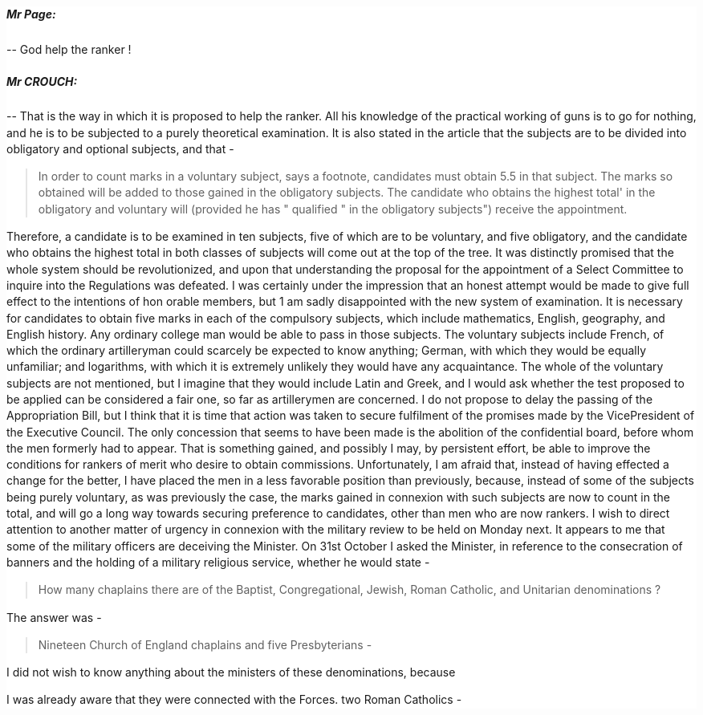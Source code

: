 ##### Mr Page:

--  God help the ranker ! 

##### Mr CROUCH:

-- That is the way in which it is proposed to help the ranker. All his knowledge of the practical working of guns is to go for nothing, and he is to be subjected to a purely theoretical examination. It is also stated in the article that the subjects are to be divided into obligatory and optional subjects, and that - 

  >In order to count marks in a voluntary subject, says a footnote, candidates must obtain 5.5 in that subject. The marks so obtained will be added to those gained in the obligatory subjects. The candidate who obtains the highest total' in the obligatory and voluntary will (provided he has " qualified " in the obligatory subjects") receive the appointment. 

Therefore, a candidate is to be examined in ten subjects, five of which are to be voluntary, and five obligatory, and the candidate who obtains the highest total in both classes of subjects will come out at the top of the tree. It was distinctly promised that the whole system should be revolutionized, and upon that understanding the proposal for the appointment of a Select Committee to inquire into the Regulations was defeated. I was certainly under the impression that an honest attempt would be made to give full effect to the intentions of hon orable members, but  1  am sadly disappointed with the new system of examination. It is necessary for candidates to obtain five marks in each of the compulsory subjects, which include mathematics, English, geography, and English history. Any ordinary college man would be able to pass in those subjects. The voluntary subjects include French, of which the ordinary artilleryman could scarcely be expected to know anything; German, with which they would be equally unfamiliar; and logarithms, with which it is extremely unlikely they would have any acquaintance. The whole of the voluntary subjects are not mentioned, but I imagine that they would include Latin and Greek, and I would ask whether the test proposed to be applied can be considered a fair one, so far as artillerymen are concerned. I do not propose to delay the passing of the Appropriation Bill, but I think that it is time that action was taken to secure fulfilment of the promises made by the VicePresident of the Executive Council. The only concession that seems to have been made is the abolition of the confidential board, before whom the men formerly had to appear. That is something gained, and possibly I may, by persistent effort, be able to improve the conditions for rankers of merit who desire to obtain commissions. Unfortunately, I am afraid that, instead of having effected a change for the better, I have placed the men in a less favorable position than previously, because, instead of some of the subjects being purely voluntary, as was previously the case, the marks gained in connexion with such subjects are now to count in the total, and will go a long way towards securing preference to candidates, other than men who are now rankers. I wish to direct attention to another matter of urgency in connexion with the military review to be held on Monday next. It appears to me that some of the military officers are deceiving the Minister. On 31st October I asked the Minister, in reference to the consecration of banners and the holding of a military religious service, whether he would state - 

  >How many chaplains there are of the Baptist, Congregational, Jewish, Roman Catholic, and Unitarian denominations ? 

The answer was - 

  >Nineteen Church of England chaplains and five Presbyterians - 

I did not wish to know anything about the ministers of these denominations, because 

I was already aware that they were connected with the Forces.  two Roman  Catholics - 
